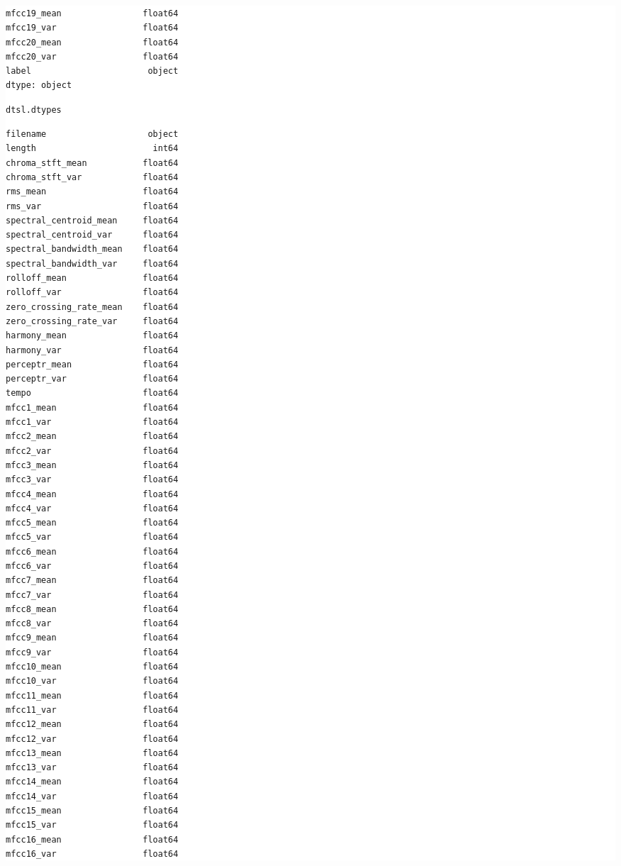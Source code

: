     mfcc19_mean                float64
    mfcc19_var                 float64
    mfcc20_mean                float64
    mfcc20_var                 float64
    label                       object
    dtype: object




```python
dtsl.dtypes
```




    filename                    object
    length                       int64
    chroma_stft_mean           float64
    chroma_stft_var            float64
    rms_mean                   float64
    rms_var                    float64
    spectral_centroid_mean     float64
    spectral_centroid_var      float64
    spectral_bandwidth_mean    float64
    spectral_bandwidth_var     float64
    rolloff_mean               float64
    rolloff_var                float64
    zero_crossing_rate_mean    float64
    zero_crossing_rate_var     float64
    harmony_mean               float64
    harmony_var                float64
    perceptr_mean              float64
    perceptr_var               float64
    tempo                      float64
    mfcc1_mean                 float64
    mfcc1_var                  float64
    mfcc2_mean                 float64
    mfcc2_var                  float64
    mfcc3_mean                 float64
    mfcc3_var                  float64
    mfcc4_mean                 float64
    mfcc4_var                  float64
    mfcc5_mean                 float64
    mfcc5_var                  float64
    mfcc6_mean                 float64
    mfcc6_var                  float64
    mfcc7_mean                 float64
    mfcc7_var                  float64
    mfcc8_mean                 float64
    mfcc8_var                  float64
    mfcc9_mean                 float64
    mfcc9_var                  float64
    mfcc10_mean                float64
    mfcc10_var                 float64
    mfcc11_mean                float64
    mfcc11_var                 float64
    mfcc12_mean                float64
    mfcc12_var                 float64
    mfcc13_mean                float64
    mfcc13_var                 float64
    mfcc14_mean                float64
    mfcc14_var                 float64
    mfcc15_mean                float64
    mfcc15_var                 float64
    mfcc16_mean                float64
    mfcc16_var                 float64